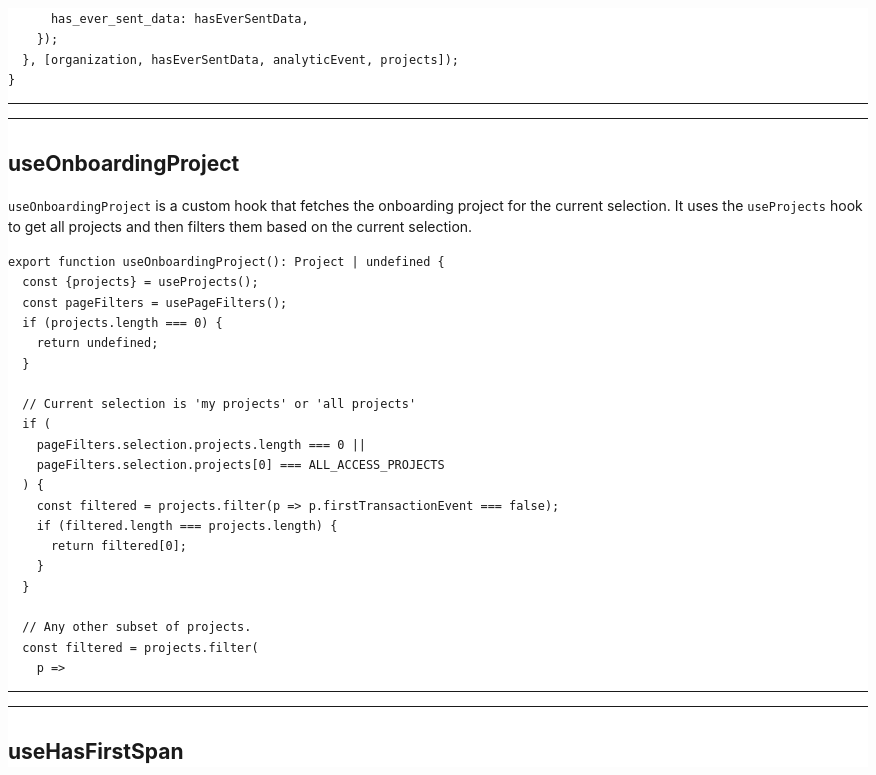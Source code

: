 ```tsx
      has_ever_sent_data: hasEverSentData,
    });
  }, [organization, hasEverSentData, analyticEvent, projects]);
}
```

---

</SwmSnippet>

<SwmSnippet path="/static/app/views/insights/common/queries/useOnboardingProject.tsx" line="6">

---

## useOnboardingProject

`useOnboardingProject` is a custom hook that fetches the onboarding project for the current selection. It uses the `useProjects` hook to get all projects and then filters them based on the current selection.

```tsx
export function useOnboardingProject(): Project | undefined {
  const {projects} = useProjects();
  const pageFilters = usePageFilters();
  if (projects.length === 0) {
    return undefined;
  }

  // Current selection is 'my projects' or 'all projects'
  if (
    pageFilters.selection.projects.length === 0 ||
    pageFilters.selection.projects[0] === ALL_ACCESS_PROJECTS
  ) {
    const filtered = projects.filter(p => p.firstTransactionEvent === false);
    if (filtered.length === projects.length) {
      return filtered[0];
    }
  }

  // Any other subset of projects.
  const filtered = projects.filter(
    p =>
```

---

</SwmSnippet>

<SwmSnippet path="/static/app/views/insights/common/queries/useHasFirstSpan.tsx" line="30">

---

## useHasFirstSpan
